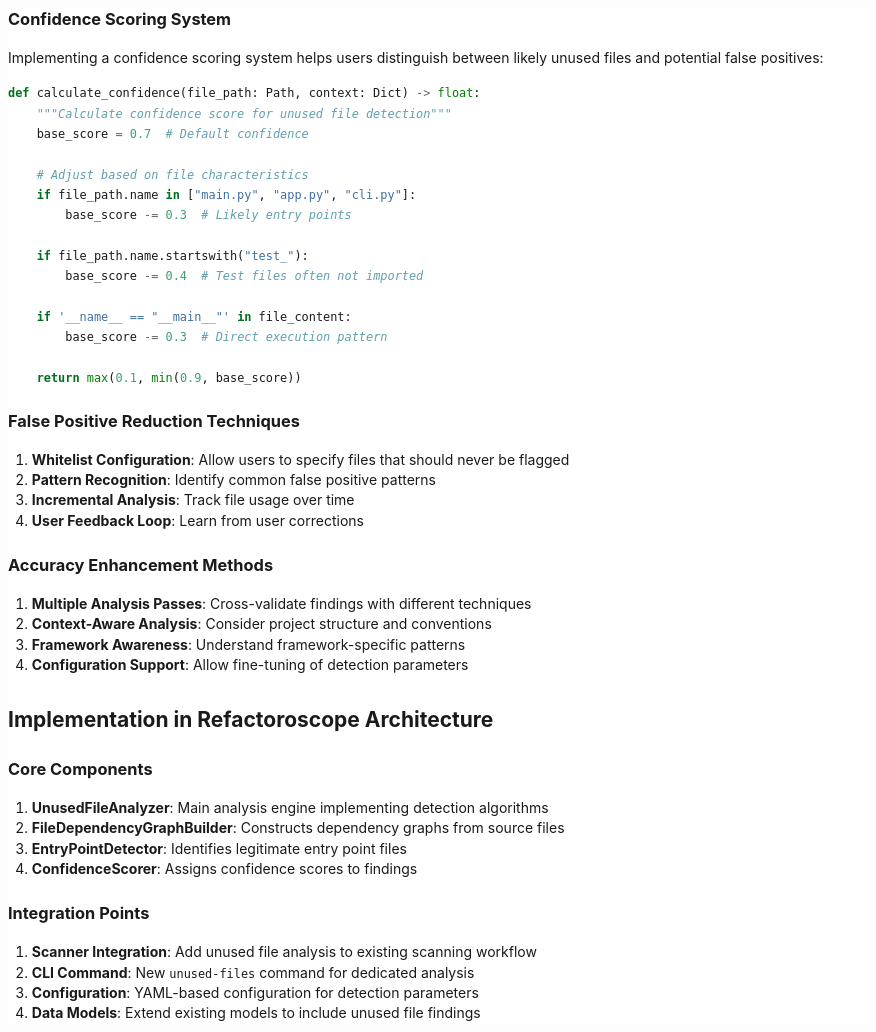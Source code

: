 ### Confidence Scoring System

Implementing a confidence scoring system helps users distinguish between likely unused files and potential false positives:

```python
def calculate_confidence(file_path: Path, context: Dict) -> float:
    """Calculate confidence score for unused file detection"""
    base_score = 0.7  # Default confidence
    
    # Adjust based on file characteristics
    if file_path.name in ["main.py", "app.py", "cli.py"]:
        base_score -= 0.3  # Likely entry points
        
    if file_path.name.startswith("test_"):
        base_score -= 0.4  # Test files often not imported
        
    if '__name__ == "__main__"' in file_content:
        base_score -= 0.3  # Direct execution pattern
        
    return max(0.1, min(0.9, base_score))
```

### False Positive Reduction Techniques

1. **Whitelist Configuration**: Allow users to specify files that should never be flagged
2. **Pattern Recognition**: Identify common false positive patterns
3. **Incremental Analysis**: Track file usage over time
4. **User Feedback Loop**: Learn from user corrections

### Accuracy Enhancement Methods

1. **Multiple Analysis Passes**: Cross-validate findings with different techniques
2. **Context-Aware Analysis**: Consider project structure and conventions
3. **Framework Awareness**: Understand framework-specific patterns
4. **Configuration Support**: Allow fine-tuning of detection parameters

## Implementation in Refactoroscope Architecture

### Core Components

1. **UnusedFileAnalyzer**: Main analysis engine implementing detection algorithms
2. **FileDependencyGraphBuilder**: Constructs dependency graphs from source files
3. **EntryPointDetector**: Identifies legitimate entry point files
4. **ConfidenceScorer**: Assigns confidence scores to findings

### Integration Points

1. **Scanner Integration**: Add unused file analysis to existing scanning workflow
2. **CLI Command**: New `unused-files` command for dedicated analysis
3. **Configuration**: YAML-based configuration for detection parameters
4. **Data Models**: Extend existing models to include unused file findings

